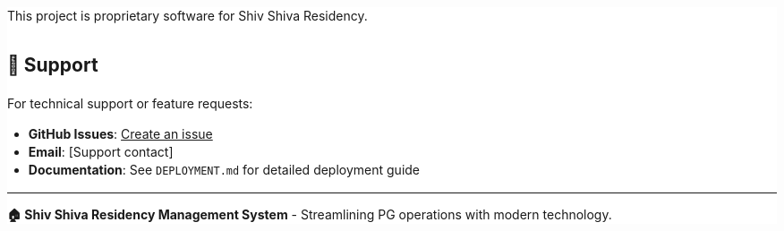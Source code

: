 This project is proprietary software for Shiv Shiva Residency.

## 👥 Support

For technical support or feature requests:
- **GitHub Issues**: [Create an issue](https://github.com/priyag7242/shivshiva/issues)
- **Email**: [Support contact]
- **Documentation**: See `DEPLOYMENT.md` for detailed deployment guide

---

**🏠 Shiv Shiva Residency Management System** - Streamlining PG operations with modern technology. 